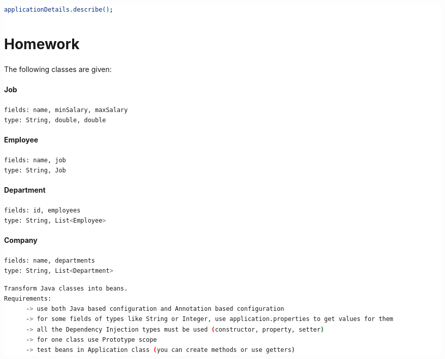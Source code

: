 ```bash
applicationDetails.describe();
```

# Homework

The following classes are given:

#### Job
```bash
fields: name, minSalary, maxSalary
type: String, double, double
```

#### Employee
```bash
fields: name, job
type: String, Job
```

#### Department
```bash
fields: id, employees
type: String, List<Employee>
```

#### Company
```bash
fields: name, departments
type: String, List<Department>
```

```bash
Transform Java classes into beans.
Requirements:
      -> use both Java based configuration and Annotation based configuration
      -> for some fields of types like String or Integer, use application.properties to get values for them
      -> all the Dependency Injection types must be used (constructor, property, setter)
      -> for one class use Prototype scope
      -> test beans in Application class (you can create methods or use getters)
```